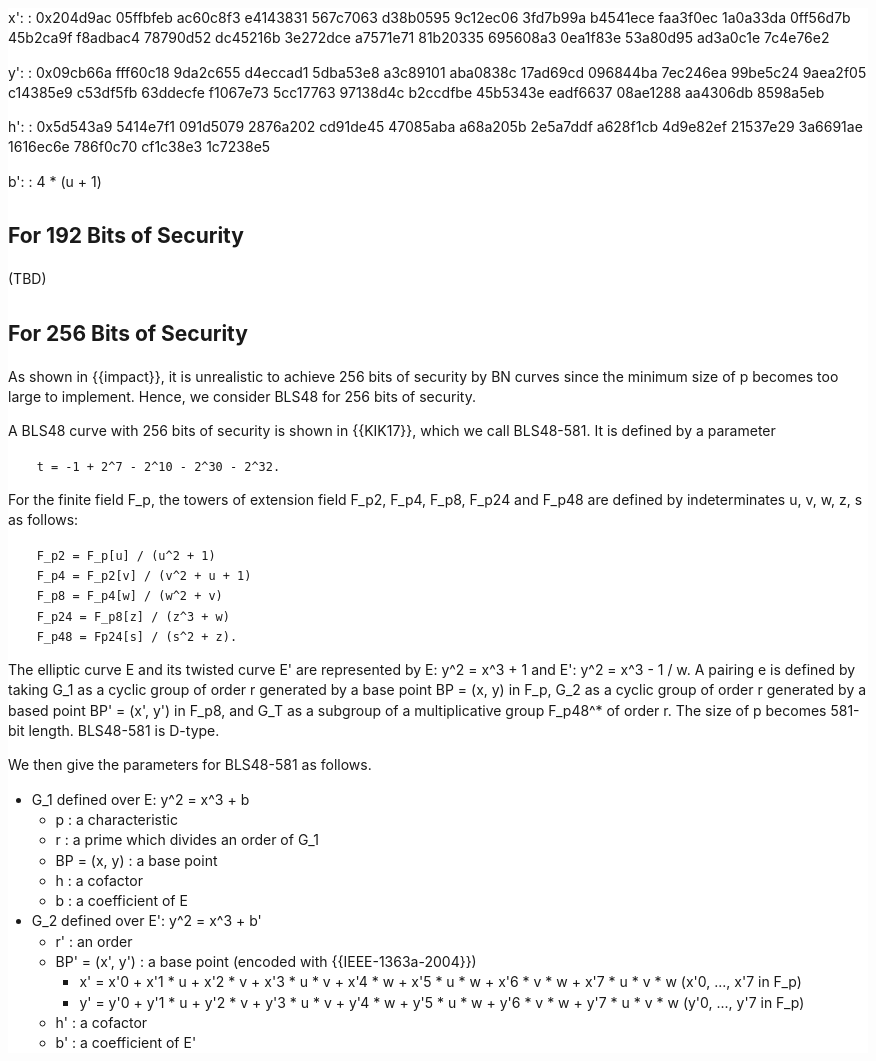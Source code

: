 x':
: 0x204d9ac 05ffbfeb ac60c8f3 e4143831 567c7063 d38b0595 9c12ec06 
  3fd7b99a b4541ece faa3f0ec 1a0a33da 0ff56d7b 45b2ca9f f8adbac4 
  78790d52 dc45216b 3e272dce a7571e71 81b20335 695608a3 0ea1f83e 
  53a80d95 ad3a0c1e 7c4e76e2

y':
: 0x09cb66a fff60c18 9da2c655 d4eccad1 5dba53e8 a3c89101 aba0838c 
  17ad69cd 096844ba 7ec246ea 99be5c24 9aea2f05 c14385e9 c53df5fb 
  63ddecfe f1067e73 5cc17763 97138d4c b2ccdfbe 45b5343e eadf6637 
  08ae1288 aa4306db 8598a5eb

h':
: 0x5d543a9 5414e7f1 091d5079 2876a202 cd91de45 47085aba a68a205b 
  2e5a7ddf a628f1cb 4d9e82ef 21537e29 3a6691ae 1616ec6e 786f0c70 
  cf1c38e3 1c7238e5

b':
: 4 \* (u + 1)

## For 192 Bits of Security

(TBD)

## For 256 Bits of Security

As shown in {{impact}}, it is unrealistic to achieve 256 bits of security by BN curves 
since the minimum size of p becomes too large to implement.
Hence, we consider BLS48 for 256 bits of security.

A BLS48 curve with 256 bits of security is shown in {{KIK17}}, which we call BLS48-581. 
It is defined by a parameter 

        t = -1 + 2^7 - 2^10 - 2^30 - 2^32. 

For the finite field F\_p, the towers of extension field F\_p2, F\_p4, F\_p8, F\_p24 and F\_p48 are defined by indeterminates u, v, w, z, s as follows:

        F_p2 = F_p[u] / (u^2 + 1)
        F_p4 = F_p2[v] / (v^2 + u + 1)
        F_p8 = F_p4[w] / (w^2 + v)
        F_p24 = F_p8[z] / (z^3 + w)
        F_p48 = Fp24[s] / (s^2 + z).

The elliptic curve E and its twisted curve E' are represented by E: y^2 = x^3 + 1 
and E': y^2 = x^3 - 1 / w.
A pairing e is defined by taking G\_1 as a cyclic group of order r generated by a base point BP = (x, y) in F_p, G\_2 as a cyclic group of order r generated by a based point BP' = (x', y') in F\_p8, and G\_T as a subgroup of a multiplicative group F\_p48^* of order r.
The size of p becomes 581-bit length. BLS48-581 is D-type.

We then give the parameters for BLS48-581 as follows.

- G\_1 defined over E: y^2 = x^3 + b
    - p : a characteristic
    - r : a prime which divides an order of G\_1
    - BP = (x, y) : a base point
    - h : a cofactor
    - b : a coefficient of E
- G\_2 defined over E': y^2 = x^3 + b'
    - r' : an order
    - BP' = (x', y') : a base point (encoded with {{IEEE-1363a-2004}})
        - x' = x'0 + x'1 * u + x'2 * v + x'3 * u * v + x'4 * w + x'5 * u * w + x'6 * v * w + x'7 * u * v * w (x'0, ..., x'7 in F\_p) 
        - y' = y'0 + y'1 * u + y'2 * v + y'3 * u * v + y'4 * w + y'5 * u * w + y'6 * v * w + y'7 * u * v * w (y'0, ..., y'7 in F\_p) 
    - h' : a cofactor
    - b' : a coefficient of E'